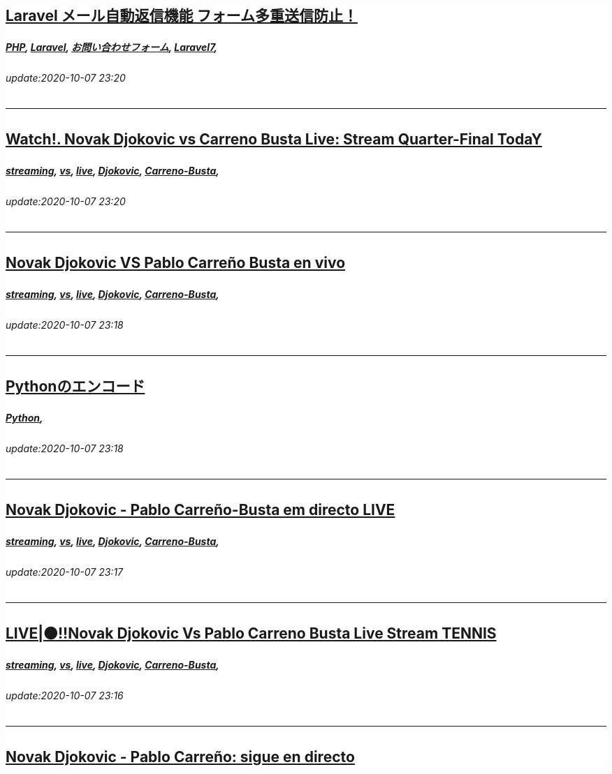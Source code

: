 ## [Laravel メール自動返信機能 フォーム多重送信防止！](https://qiita.com/Sub_Tanabe/items/9be207d3ce150024f0c8)
##### [PHP](https://qiita.com/tags/PHP), [Laravel](https://qiita.com/tags/Laravel), [お問い合わせフォーム](https://qiita.com/tags/お問い合わせフォーム), [Laravel7](https://qiita.com/tags/Laravel7), 
###### update:2020-10-07 23:20
---
## [Watch!. Novak Djokovic vs Carreno Busta Live: Stream Quarter-Final TodaY](https://qiita.com/Djokovic-vs-Carreno-Busta-live/items/ff7cd31350f4d96ebe9d)
##### [streaming](https://qiita.com/tags/streaming), [vs](https://qiita.com/tags/vs), [live](https://qiita.com/tags/live), [Djokovic](https://qiita.com/tags/Djokovic), [Carreno-Busta](https://qiita.com/tags/Carreno-Busta), 
###### update:2020-10-07 23:20
---
## [Novak Djokovic VS Pablo Carreño Busta en vivo](https://qiita.com/Djokovic-vs-Carreno-Busta-live/items/c67e5b51f214e84f730f)
##### [streaming](https://qiita.com/tags/streaming), [vs](https://qiita.com/tags/vs), [live](https://qiita.com/tags/live), [Djokovic](https://qiita.com/tags/Djokovic), [Carreno-Busta](https://qiita.com/tags/Carreno-Busta), 
###### update:2020-10-07 23:18
---
## [Pythonのエンコード](https://qiita.com/Ryosuke11/items/aec7ea1d5b6307bd3326)
##### [Python](https://qiita.com/tags/Python), 
###### update:2020-10-07 23:18
---
## [Novak Djokovic - Pablo Carreño-Busta em directo LIVE](https://qiita.com/Djokovic-vs-Carreno-Busta-live/items/618721ed4d6c6918d184)
##### [streaming](https://qiita.com/tags/streaming), [vs](https://qiita.com/tags/vs), [live](https://qiita.com/tags/live), [Djokovic](https://qiita.com/tags/Djokovic), [Carreno-Busta](https://qiita.com/tags/Carreno-Busta), 
###### update:2020-10-07 23:17
---
## [LIVE|🟠!!Novak Djokovic Vs Pablo Carreno Busta Live Stream TENNIS](https://qiita.com/Djokovic-vs-Carreno-Busta-live/items/cbe843bd3257221f72eb)
##### [streaming](https://qiita.com/tags/streaming), [vs](https://qiita.com/tags/vs), [live](https://qiita.com/tags/live), [Djokovic](https://qiita.com/tags/Djokovic), [Carreno-Busta](https://qiita.com/tags/Carreno-Busta), 
###### update:2020-10-07 23:16
---
## [Novak Djokovic - Pablo Carreño: sigue en directo](https://qiita.com/Djokovic-vs-Carreno-Busta-live/items/4a29b1e6674fa310adfa)